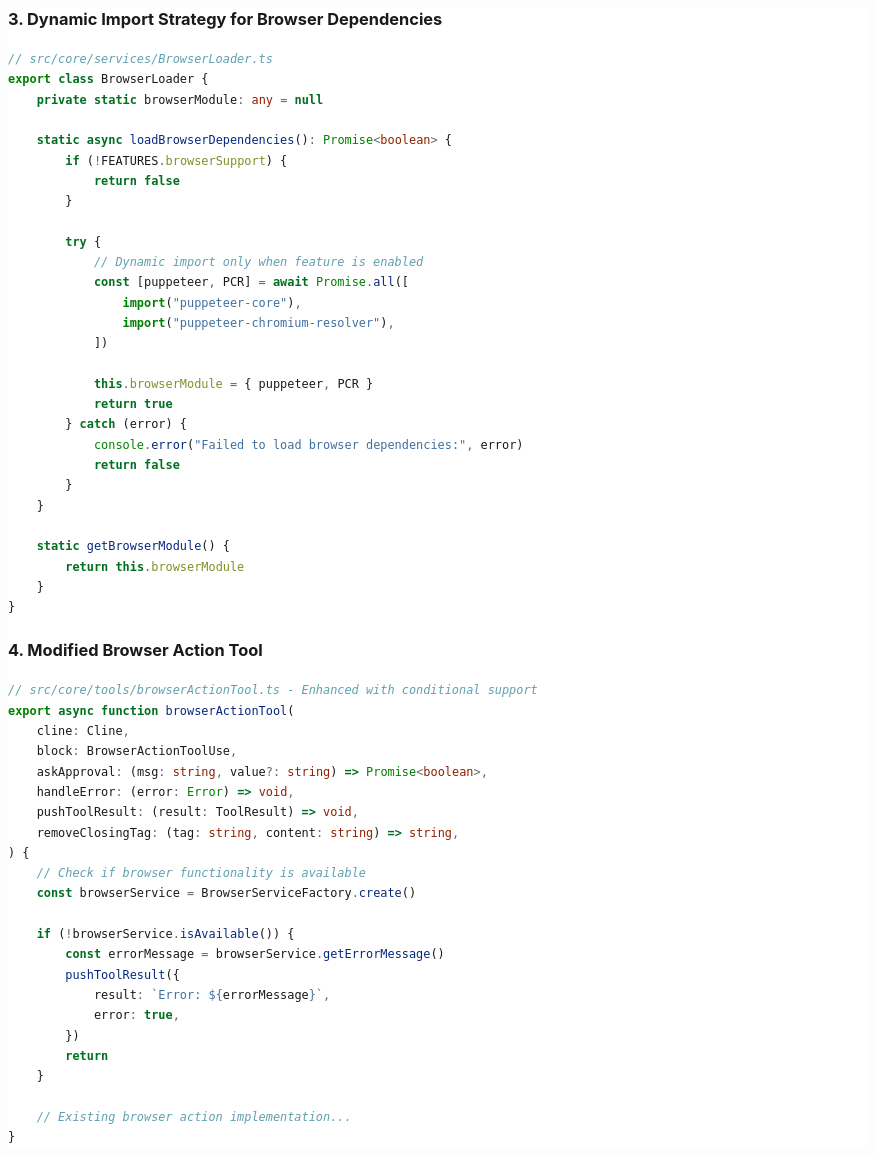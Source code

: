 ### 3. Dynamic Import Strategy for Browser Dependencies

```typescript
// src/core/services/BrowserLoader.ts
export class BrowserLoader {
	private static browserModule: any = null

	static async loadBrowserDependencies(): Promise<boolean> {
		if (!FEATURES.browserSupport) {
			return false
		}

		try {
			// Dynamic import only when feature is enabled
			const [puppeteer, PCR] = await Promise.all([
				import("puppeteer-core"),
				import("puppeteer-chromium-resolver"),
			])

			this.browserModule = { puppeteer, PCR }
			return true
		} catch (error) {
			console.error("Failed to load browser dependencies:", error)
			return false
		}
	}

	static getBrowserModule() {
		return this.browserModule
	}
}
```

### 4. Modified Browser Action Tool

```typescript
// src/core/tools/browserActionTool.ts - Enhanced with conditional support
export async function browserActionTool(
	cline: Cline,
	block: BrowserActionToolUse,
	askApproval: (msg: string, value?: string) => Promise<boolean>,
	handleError: (error: Error) => void,
	pushToolResult: (result: ToolResult) => void,
	removeClosingTag: (tag: string, content: string) => string,
) {
	// Check if browser functionality is available
	const browserService = BrowserServiceFactory.create()

	if (!browserService.isAvailable()) {
		const errorMessage = browserService.getErrorMessage()
		pushToolResult({
			result: `Error: ${errorMessage}`,
			error: true,
		})
		return
	}

	// Existing browser action implementation...
}
```
